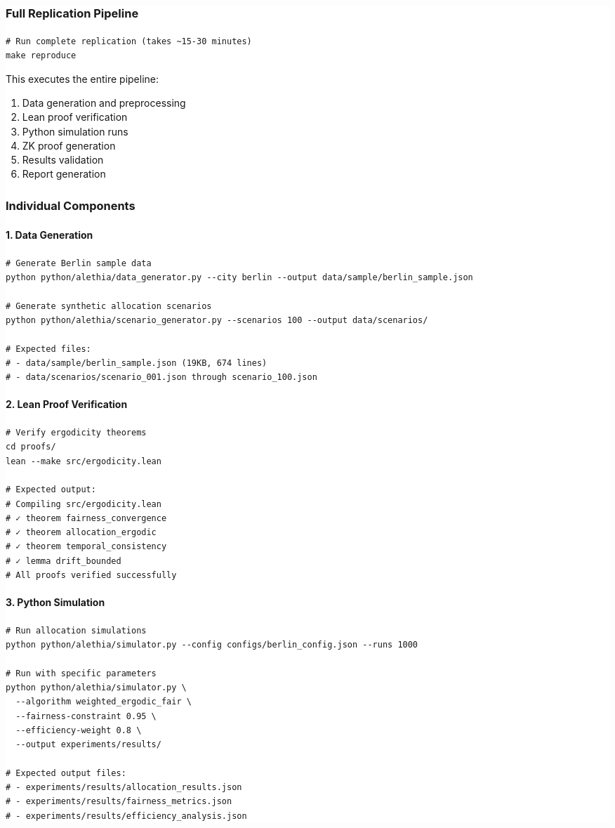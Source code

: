 ### Full Replication Pipeline

```
# Run complete replication (takes ~15-30 minutes)
make reproduce
```

This executes the entire pipeline:
1. Data generation and preprocessing
2. Lean proof verification
3. Python simulation runs
4. ZK proof generation
5. Results validation
6. Report generation

### Individual Components

#### 1. Data Generation

```
# Generate Berlin sample data
python python/alethia/data_generator.py --city berlin --output data/sample/berlin_sample.json

# Generate synthetic allocation scenarios
python python/alethia/scenario_generator.py --scenarios 100 --output data/scenarios/

# Expected files:
# - data/sample/berlin_sample.json (19KB, 674 lines)
# - data/scenarios/scenario_001.json through scenario_100.json
```

#### 2. Lean Proof Verification

```
# Verify ergodicity theorems
cd proofs/
lean --make src/ergodicity.lean

# Expected output:
# Compiling src/ergodicity.lean
# ✓ theorem fairness_convergence
# ✓ theorem allocation_ergodic
# ✓ theorem temporal_consistency
# ✓ lemma drift_bounded
# All proofs verified successfully
```

#### 3. Python Simulation

```
# Run allocation simulations
python python/alethia/simulator.py --config configs/berlin_config.json --runs 1000

# Run with specific parameters
python python/alethia/simulator.py \
  --algorithm weighted_ergodic_fair \
  --fairness-constraint 0.95 \
  --efficiency-weight 0.8 \
  --output experiments/results/

# Expected output files:
# - experiments/results/allocation_results.json
# - experiments/results/fairness_metrics.json
# - experiments/results/efficiency_analysis.json
```
